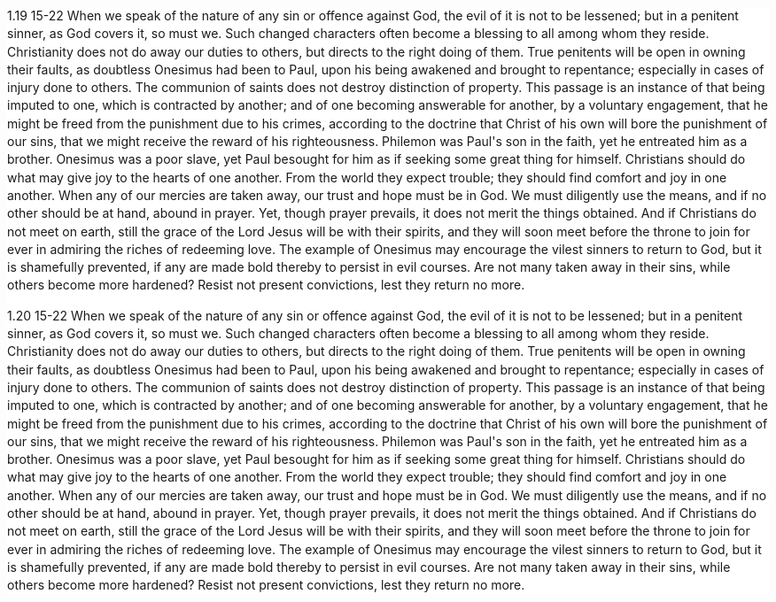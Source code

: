 1.19 15-22 When we speak of the nature of any sin or offence against God, the evil of it is not to be lessened; but in a penitent sinner, as God covers it, so must we. Such changed characters often become a blessing to all among whom they reside. Christianity does not do away our duties to others, but directs to the right doing of them. True penitents will be open in owning their faults, as doubtless Onesimus had been to Paul, upon his being awakened and brought to repentance; especially in cases of injury done to others. The communion of saints does not destroy distinction of property. This passage is an instance of that being imputed to one, which is contracted by another; and of one becoming answerable for another, by a voluntary engagement, that he might be freed from the punishment due to his crimes, according to the doctrine that Christ of his own will bore the punishment of our sins, that we might receive the reward of his righteousness. Philemon was Paul's son in the faith, yet he entreated him as a brother. Onesimus was a poor slave, yet Paul besought for him as if seeking some great thing for himself. Christians should do what may give joy to the hearts of one another. From the world they expect trouble; they should find comfort and joy in one another. When any of our mercies are taken away, our trust and hope must be in God. We must diligently use the means, and if no other should be at hand, abound in prayer. Yet, though prayer prevails, it does not merit the things obtained. And if Christians do not meet on earth, still the grace of the Lord Jesus will be with their spirits, and they will soon meet before the throne to join for ever in admiring the riches of redeeming love. The example of Onesimus may encourage the vilest sinners to return to God, but it is shamefully prevented, if any are made bold thereby to persist in evil courses. Are not many taken away in their sins, while others become more hardened? Resist not present convictions, lest they return no more.

1.20 15-22 When we speak of the nature of any sin or offence against God, the evil of it is not to be lessened; but in a penitent sinner, as God covers it, so must we. Such changed characters often become a blessing to all among whom they reside. Christianity does not do away our duties to others, but directs to the right doing of them. True penitents will be open in owning their faults, as doubtless Onesimus had been to Paul, upon his being awakened and brought to repentance; especially in cases of injury done to others. The communion of saints does not destroy distinction of property. This passage is an instance of that being imputed to one, which is contracted by another; and of one becoming answerable for another, by a voluntary engagement, that he might be freed from the punishment due to his crimes, according to the doctrine that Christ of his own will bore the punishment of our sins, that we might receive the reward of his righteousness. Philemon was Paul's son in the faith, yet he entreated him as a brother. Onesimus was a poor slave, yet Paul besought for him as if seeking some great thing for himself. Christians should do what may give joy to the hearts of one another. From the world they expect trouble; they should find comfort and joy in one another. When any of our mercies are taken away, our trust and hope must be in God. We must diligently use the means, and if no other should be at hand, abound in prayer. Yet, though prayer prevails, it does not merit the things obtained. And if Christians do not meet on earth, still the grace of the Lord Jesus will be with their spirits, and they will soon meet before the throne to join for ever in admiring the riches of redeeming love. The example of Onesimus may encourage the vilest sinners to return to God, but it is shamefully prevented, if any are made bold thereby to persist in evil courses. Are not many taken away in their sins, while others become more hardened? Resist not present convictions, lest they return no more.
